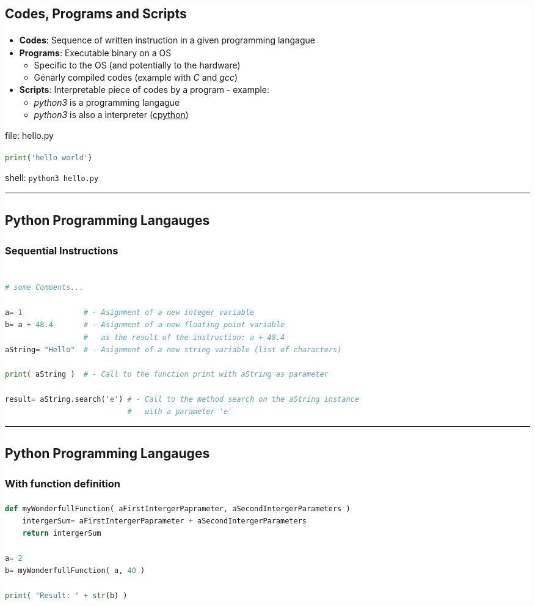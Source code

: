 
## Codes, Programs and Scripts

- **Codes**: Sequence of written instruction in a given programming langague
- **Programs**: Executable binary on a OS
    - Specific to the OS (and potentially to the hardware)
    - Génarly compiled codes (example with _C_ and _gcc_)
- **Scripts**: Interpretable piece of codes by a program - example:
    - _python3_ is a programming langague
    - _python3_ is also a interpreter ([cpython](https://fr.wikipedia.org/wiki/CPython))

file: hello.py

```python
print('hello world')
```

shell: `python3 hello.py`

---


## Python Programming Langauges

### Sequential Instructions

```python

# some Comments...

a= 1              # - Asignment of a new integer variable
b= a + 48.4       # - Asignment of a new floating point variable
                  #   as the result of the instruction: a + 48.4
aString= "Hello"  # - Asignment of a new string variable (list of characters)

print( aString )  # - Call to the function print with aString as parameter

result= aString.search('e') # - Call to the method search on the aString instance 
                            #   with a parameter 'e'

```

---


## Python Programming Langauges

### With function definition

```python
def myWonderfullFunction( aFirstIntergerPaprameter, aSecondIntergerParameters )
    intergerSum= aFirstIntergerPaprameter + aSecondIntergerParameters
    return intergerSum

a= 2
b= myWonderfullFunction( a, 40 )

print( "Result: " + str(b) )
```
